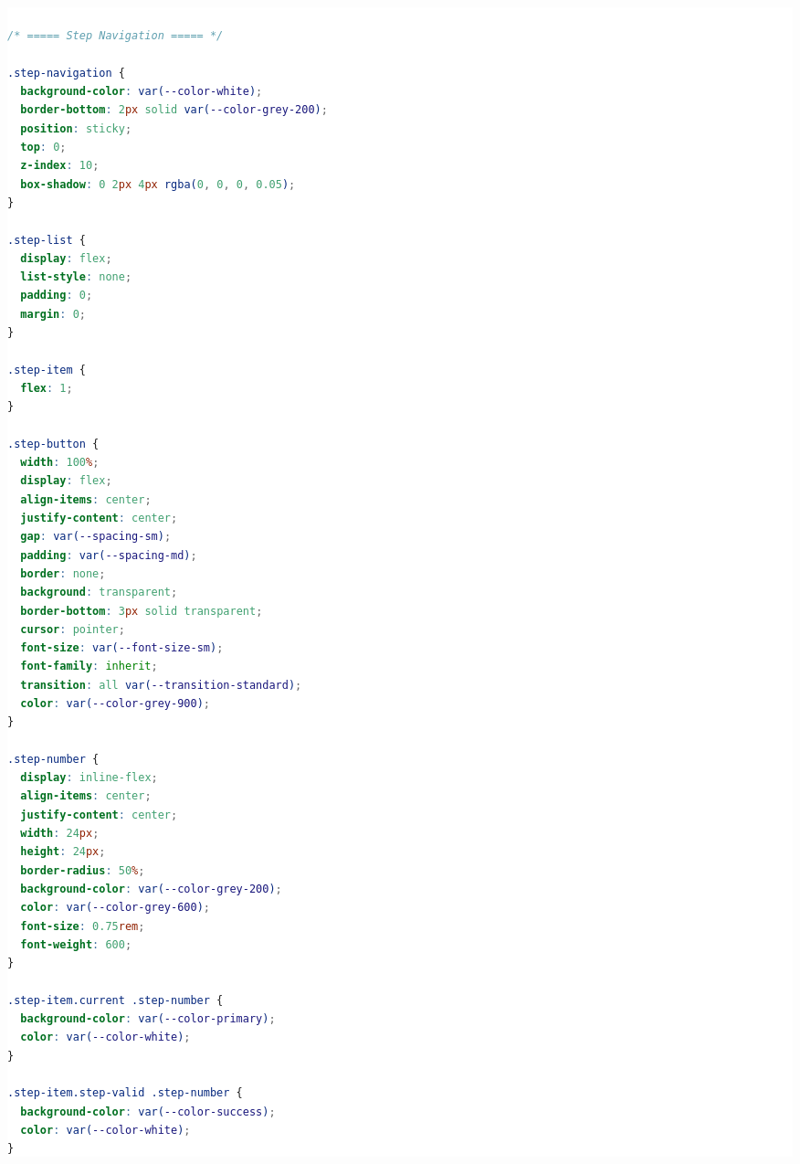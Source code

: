 ```css

/* ===== Step Navigation ===== */

.step-navigation {
  background-color: var(--color-white);
  border-bottom: 2px solid var(--color-grey-200);
  position: sticky;
  top: 0;
  z-index: 10;
  box-shadow: 0 2px 4px rgba(0, 0, 0, 0.05);
}

.step-list {
  display: flex;
  list-style: none;
  padding: 0;
  margin: 0;
}

.step-item {
  flex: 1;
}

.step-button {
  width: 100%;
  display: flex;
  align-items: center;
  justify-content: center;
  gap: var(--spacing-sm);
  padding: var(--spacing-md);
  border: none;
  background: transparent;
  border-bottom: 3px solid transparent;
  cursor: pointer;
  font-size: var(--font-size-sm);
  font-family: inherit;
  transition: all var(--transition-standard);
  color: var(--color-grey-900);
}

.step-number {
  display: inline-flex;
  align-items: center;
  justify-content: center;
  width: 24px;
  height: 24px;
  border-radius: 50%;
  background-color: var(--color-grey-200);
  color: var(--color-grey-600);
  font-size: 0.75rem;
  font-weight: 600;
}

.step-item.current .step-number {
  background-color: var(--color-primary);
  color: var(--color-white);
}

.step-item.step-valid .step-number {
  background-color: var(--color-success);
  color: var(--color-white);
}

```